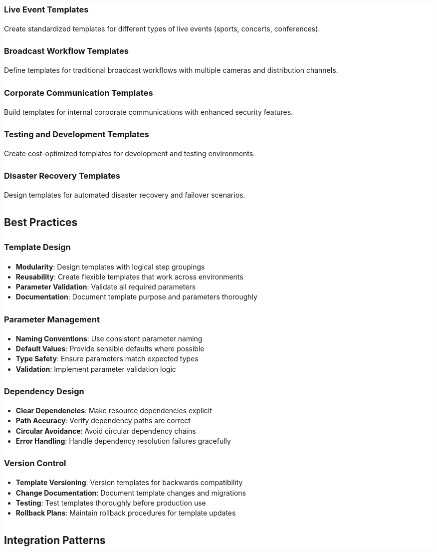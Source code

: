 ### Live Event Templates

Create standardized templates for different types of live events (sports, concerts, conferences).

### Broadcast Workflow Templates

Define templates for traditional broadcast workflows with multiple cameras and distribution channels.

### Corporate Communication Templates

Build templates for internal corporate communications with enhanced security features.

### Testing and Development Templates

Create cost-optimized templates for development and testing environments.

### Disaster Recovery Templates

Design templates for automated disaster recovery and failover scenarios.

## Best Practices

### Template Design

- **Modularity**: Design templates with logical step groupings
- **Reusability**: Create flexible templates that work across environments
- **Parameter Validation**: Validate all required parameters
- **Documentation**: Document template purpose and parameters thoroughly

### Parameter Management

- **Naming Conventions**: Use consistent parameter naming
- **Default Values**: Provide sensible defaults where possible
- **Type Safety**: Ensure parameters match expected types
- **Validation**: Implement parameter validation logic

### Dependency Design

- **Clear Dependencies**: Make resource dependencies explicit
- **Path Accuracy**: Verify dependency paths are correct
- **Circular Avoidance**: Avoid circular dependency chains
- **Error Handling**: Handle dependency resolution failures gracefully

### Version Control

- **Template Versioning**: Version templates for backwards compatibility
- **Change Documentation**: Document template changes and migrations
- **Testing**: Test templates thoroughly before production use
- **Rollback Plans**: Maintain rollback procedures for template updates

## Integration Patterns

